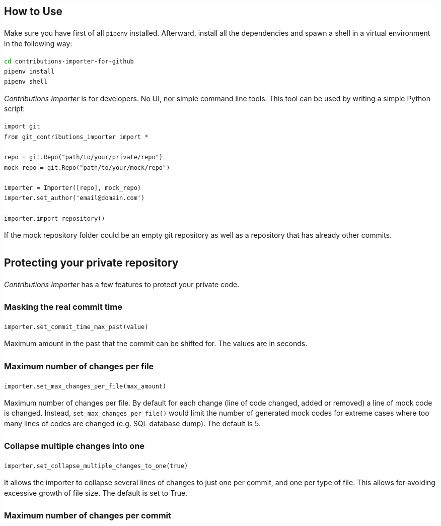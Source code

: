 ## How to Use

Make sure you have first of all `pipenv` installed. Afterward, install all the dependencies and spawn a shell in a virtual environment in the following way:

```bash
cd contributions-importer-for-github
pipenv install
pipenv shell
```

_Contributions Importer_ is for developers. No UI, nor simple command line tools. This tool can be used by writing a simple Python script:

    import git
    from git_contributions_importer import *

    repo = git.Repo("path/to/your/private/repo")
    mock_repo = git.Repo("path/to/your/mock/repo")

    importer = Importer([repo], mock_repo)
    importer.set_author('email@domain.com')

    importer.import_repository()

If the mock repository folder could be an empty git repository as well as a repository that has already other commits.


## Protecting your private repository

_Contributions Importer_ has a few features to protect your private code.

### Masking the real commit time  

    importer.set_commit_time_max_past(value)

Maximum amount in the past that the commit can be shifted for. The values are in seconds.

### Maximum number of changes per file  

    importer.set_max_changes_per_file(max_amount)

Maximum number of changes per file. By default for each change (line of code changed, added or removed) a line of mock code is changed. Instead, `set_max_changes_per_file()` would limit the number of generated mock codes for extreme cases where too many lines of codes are changed (e.g. SQL database dump). The default is 5.

### Collapse multiple changes into one

    importer.set_collapse_multiple_changes_to_one(true)

It allows the importer to collapse several lines of changes to just one per commit, and one per type of file. This allows for avoiding excessive growth of file size. The default is set to True.

### Maximum number of changes per commit  
